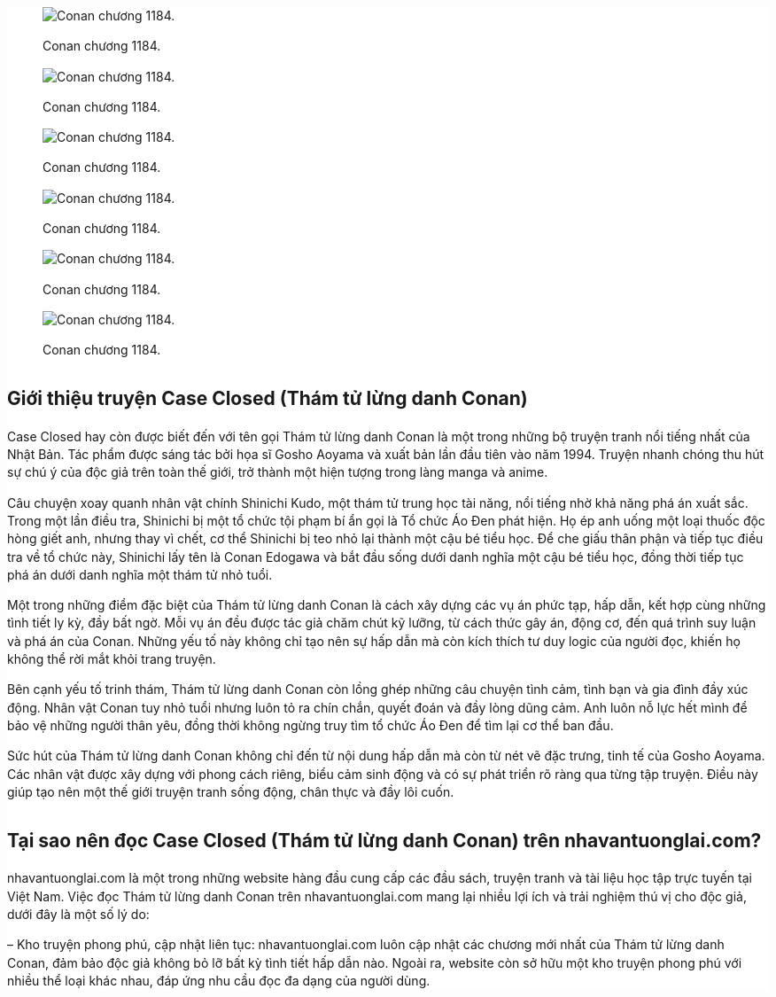 <figure><img src="https://nhavantuonglai.blog/manga/gosho-aoyama/case-closed/1184-13.jpg" alt="Conan chương 1184." title="Conan chương 1184." height=100% width=100%><figcaption></p>Conan chương 1184.</p></figcaption></figure>

<figure><img src="https://nhavantuonglai.blog/manga/gosho-aoyama/case-closed/1184-14.jpg" alt="Conan chương 1184." title="Conan chương 1184." height=100% width=100%><figcaption></p>Conan chương 1184.</p></figcaption></figure>

<figure><img src="https://nhavantuonglai.blog/manga/gosho-aoyama/case-closed/1184-15.jpg" alt="Conan chương 1184." title="Conan chương 1184." height=100% width=100%><figcaption></p>Conan chương 1184.</p></figcaption></figure>

<figure><img src="https://nhavantuonglai.blog/manga/gosho-aoyama/case-closed/1184-16.jpg" alt="Conan chương 1184." title="Conan chương 1184." height=100% width=100%><figcaption></p>Conan chương 1184.</p></figcaption></figure>

<figure><img src="https://nhavantuonglai.blog/manga/gosho-aoyama/case-closed/1184-17.jpg" alt="Conan chương 1184." title="Conan chương 1184." height=100% width=100%><figcaption></p>Conan chương 1184.</p></figcaption></figure>

<figure><img src="https://nhavantuonglai.blog/manga/gosho-aoyama/case-closed/1184-18.jpg" alt="Conan chương 1184." title="Conan chương 1184." height=100% width=100%><figcaption></p>Conan chương 1184.</p></figcaption></figure>

## Giới thiệu truyện Case Closed (Thám tử lừng danh Conan)

Case Closed hay còn được biết đến với tên gọi Thám tử lừng danh Conan là một trong những bộ truyện tranh nổi tiếng nhất của Nhật Bản. Tác phẩm được sáng tác bởi họa sĩ Gosho Aoyama và xuất bản lần đầu tiên vào năm 1994. Truyện nhanh chóng thu hút sự chú ý của độc giả trên toàn thế giới, trở thành một hiện tượng trong làng manga và anime.

Câu chuyện xoay quanh nhân vật chính Shinichi Kudo, một thám tử trung học tài năng, nổi tiếng nhờ khả năng phá án xuất sắc. Trong một lần điều tra, Shinichi bị một tổ chức tội phạm bí ẩn gọi là Tổ chức Áo Đen phát hiện. Họ ép anh uống một loại thuốc độc hòng giết anh, nhưng thay vì chết, cơ thể Shinichi bị teo nhỏ lại thành một cậu bé tiểu học. Để che giấu thân phận và tiếp tục điều tra về tổ chức này, Shinichi lấy tên là Conan Edogawa và bắt đầu sống dưới danh nghĩa một cậu bé tiểu học, đồng thời tiếp tục phá án dưới danh nghĩa một thám tử nhỏ tuổi.

Một trong những điểm đặc biệt của Thám tử lừng danh Conan là cách xây dựng các vụ án phức tạp, hấp dẫn, kết hợp cùng những tình tiết ly kỳ, đầy bất ngờ. Mỗi vụ án đều được tác giả chăm chút kỹ lưỡng, từ cách thức gây án, động cơ, đến quá trình suy luận và phá án của Conan. Những yếu tố này không chỉ tạo nên sự hấp dẫn mà còn kích thích tư duy logic của người đọc, khiến họ không thể rời mắt khỏi trang truyện.

Bên cạnh yếu tố trinh thám, Thám tử lừng danh Conan còn lồng ghép những câu chuyện tình cảm, tình bạn và gia đình đầy xúc động. Nhân vật Conan tuy nhỏ tuổi nhưng luôn tỏ ra chín chắn, quyết đoán và đầy lòng dũng cảm. Anh luôn nỗ lực hết mình để bảo vệ những người thân yêu, đồng thời không ngừng truy tìm tổ chức Áo Đen để tìm lại cơ thể ban đầu.

Sức hút của Thám tử lừng danh Conan không chỉ đến từ nội dung hấp dẫn mà còn từ nét vẽ đặc trưng, tinh tế của Gosho Aoyama. Các nhân vật được xây dựng với phong cách riêng, biểu cảm sinh động và có sự phát triển rõ ràng qua từng tập truyện. Điều này giúp tạo nên một thế giới truyện tranh sống động, chân thực và đầy lôi cuốn.

## Tại sao nên đọc Case Closed (Thám tử lừng danh Conan) trên nhavantuonglai.com?

nhavantuonglai.com là một trong những website hàng đầu cung cấp các đầu sách, truyện tranh và tài liệu học tập trực tuyến tại Việt Nam. Việc đọc Thám tử lừng danh Conan trên nhavantuonglai.com mang lại nhiều lợi ích và trải nghiệm thú vị cho độc giả, dưới đây là một số lý do:

– Kho truyện phong phú, cập nhật liên tục: nhavantuonglai.com luôn cập nhật các chương mới nhất của Thám tử lừng danh Conan, đảm bảo độc giả không bỏ lỡ bất kỳ tình tiết hấp dẫn nào. Ngoài ra, website còn sở hữu một kho truyện phong phú với nhiều thể loại khác nhau, đáp ứng nhu cầu đọc đa dạng của người dùng.
